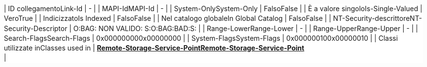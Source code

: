 | <span data-ttu-id="a06d7-247">ID collegamento</span><span class="sxs-lookup"><span data-stu-id="a06d7-247">Link-Id</span></span>                | \-                                                                             |
| <span data-ttu-id="a06d7-248">MAPI-Id</span><span class="sxs-lookup"><span data-stu-id="a06d7-248">MAPI-Id</span></span>                | \-                                                                             |
| <span data-ttu-id="a06d7-249">System-Only</span><span class="sxs-lookup"><span data-stu-id="a06d7-249">System-Only</span></span>            | <span data-ttu-id="a06d7-250">Falso</span><span class="sxs-lookup"><span data-stu-id="a06d7-250">False</span></span>                                                                          |
| <span data-ttu-id="a06d7-251">È a valore singolo</span><span class="sxs-lookup"><span data-stu-id="a06d7-251">Is-Single-Valued</span></span>       | <span data-ttu-id="a06d7-252">Vero</span><span class="sxs-lookup"><span data-stu-id="a06d7-252">True</span></span>                                                                           |
| <span data-ttu-id="a06d7-253">Indicizzato</span><span class="sxs-lookup"><span data-stu-id="a06d7-253">Is Indexed</span></span>             | <span data-ttu-id="a06d7-254">Falso</span><span class="sxs-lookup"><span data-stu-id="a06d7-254">False</span></span>                                                                          |
| <span data-ttu-id="a06d7-255">Nel catalogo globale</span><span class="sxs-lookup"><span data-stu-id="a06d7-255">In Global Catalog</span></span>      | <span data-ttu-id="a06d7-256">Falso</span><span class="sxs-lookup"><span data-stu-id="a06d7-256">False</span></span>                                                                          |
| <span data-ttu-id="a06d7-257">NT-Security-descrittore</span><span class="sxs-lookup"><span data-stu-id="a06d7-257">NT-Security-Descriptor</span></span> | <span data-ttu-id="a06d7-258">O:BAG: NON VALIDO: S:</span><span class="sxs-lookup"><span data-stu-id="a06d7-258">O:BAG:BAD:S:</span></span>                                                                   |
| <span data-ttu-id="a06d7-259">Range-Lower</span><span class="sxs-lookup"><span data-stu-id="a06d7-259">Range-Lower</span></span>            | \-                                                                             |
| <span data-ttu-id="a06d7-260">Range-Upper</span><span class="sxs-lookup"><span data-stu-id="a06d7-260">Range-Upper</span></span>            | \-                                                                             |
| <span data-ttu-id="a06d7-261">Search-Flags</span><span class="sxs-lookup"><span data-stu-id="a06d7-261">Search-Flags</span></span>           | <span data-ttu-id="a06d7-262">0x00000000</span><span class="sxs-lookup"><span data-stu-id="a06d7-262">0x00000000</span></span>                                                                     |
| <span data-ttu-id="a06d7-263">System-Flags</span><span class="sxs-lookup"><span data-stu-id="a06d7-263">System-Flags</span></span>           | <span data-ttu-id="a06d7-264">0x00000010</span><span class="sxs-lookup"><span data-stu-id="a06d7-264">0x00000010</span></span>                                                                     |
| <span data-ttu-id="a06d7-265">Classi utilizzate in</span><span class="sxs-lookup"><span data-stu-id="a06d7-265">Classes used in</span></span>        | [<span data-ttu-id="a06d7-266">**Remote-Storage-Service-Point**</span><span class="sxs-lookup"><span data-stu-id="a06d7-266">**Remote-Storage-Service-Point**</span></span>](c-remotestorageservicepoint.md)<br/> |



 

 





